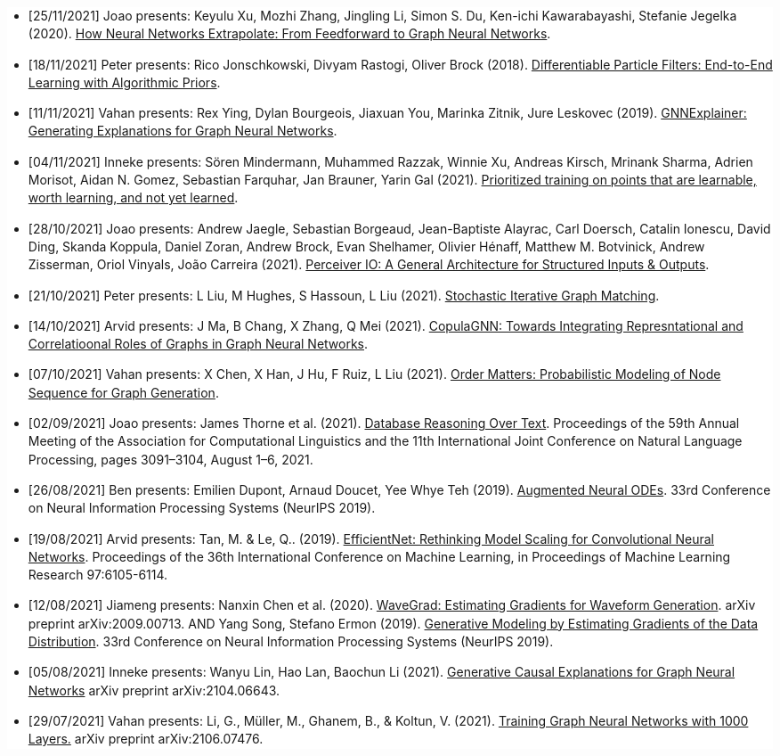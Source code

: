 - [25/11/2021] Joao presents: Keyulu Xu, Mozhi Zhang, Jingling Li, Simon S. Du, Ken-ichi Kawarabayashi, Stefanie Jegelka (2020). [How Neural Networks Extrapolate: From Feedforward to Graph Neural Networks](https://arxiv.org/pdf/2009.11848.pdf). 

- [18/11/2021] Peter presents: Rico Jonschkowski, Divyam Rastogi, Oliver Brock (2018). [Differentiable Particle Filters: End-to-End Learning with Algorithmic Priors](https://arxiv.org/pdf/1805.11122.pdf). 

- [11/11/2021] Vahan presents: Rex Ying, Dylan Bourgeois, Jiaxuan You, Marinka Zitnik, Jure Leskovec (2019). [GNNExplainer: Generating Explanations for Graph Neural Networks](https://arxiv.org/pdf/1903.03894.pdf). 

- [04/11/2021] Inneke presents: Sören Mindermann, Muhammed Razzak, Winnie Xu, Andreas Kirsch, Mrinank Sharma, Adrien Morisot, Aidan N. Gomez, Sebastian Farquhar, Jan Brauner, Yarin Gal (2021). [Prioritized training on points that are learnable, worth learning, and not yet learned](https://arxiv.org/pdf/2107.02565.pdf). 

- [28/10/2021] Joao presents: Andrew Jaegle, Sebastian Borgeaud, Jean-Baptiste Alayrac, Carl Doersch, Catalin Ionescu, David Ding, Skanda Koppula, Daniel Zoran, Andrew Brock, Evan Shelhamer, Olivier Hénaff, Matthew M. Botvinick, Andrew Zisserman, Oriol Vinyals, João Carreira (2021). [Perceiver IO: A General Architecture for Structured Inputs & Outputs](https://arxiv.org/pdf/2107.14795.pdf). 

- [21/10/2021] Peter presents: L Liu, M Hughes, S Hassoun, L Liu (2021). [Stochastic Iterative Graph Matching](https://arxiv.org/pdf/2106.02206.pdf). 

- [14/10/2021] Arvid presents: J Ma, B Chang, X Zhang, Q Mei (2021). [CopulaGNN: Towards Integrating Represntational and Correlatioonal Roles of Graphs in Graph Neural Networks](https://arxiv.org/pdf/2010.02089.pdf). 

- [07/10/2021] Vahan presents: X Chen, X Han, J Hu, F Ruiz, L Liu (2021). [Order Matters: Probabilistic Modeling of Node Sequence for Graph Generation](https://arxiv.org/pdf/2106.06189.pdf). 

- [02/09/2021] Joao presents: James Thorne et al. (2021). [Database Reasoning Over Text](https://aclanthology.org/2021.acl-long.241.pdf). Proceedings of the 59th Annual Meeting of the Association for Computational Linguistics and the 11th International Joint Conference on Natural Language Processing, pages 3091–3104, August 1–6, 2021.

- [26/08/2021] Ben presents: Emilien Dupont, Arnaud Doucet, Yee Whye Teh (2019). [Augmented Neural ODEs](https://papers.nips.cc/paper/2019/file/21be9a4bd4f81549a9d1d241981cec3c-Paper.pdf). 33rd Conference on Neural Information Processing Systems (NeurIPS 2019).

- [19/08/2021] Arvid presents: Tan, M. & Le, Q.. (2019). [EfficientNet: Rethinking Model Scaling for Convolutional Neural Networks](http://proceedings.mlr.press/v97/tan19a/tan19a.pdf). Proceedings of the 36th International Conference on Machine Learning, in Proceedings of Machine Learning Research 97:6105-6114.

- [12/08/2021] Jiameng presents: Nanxin Chen et al. (2020). [WaveGrad: Estimating Gradients for Waveform Generation](https://arxiv.org/pdf/2009.00713.pdf). arXiv preprint arXiv:2009.00713. AND Yang Song, Stefano Ermon (2019). [Generative Modeling by Estimating Gradients of the Data Distribution](https://arxiv.org/abs/1907.05600). 33rd Conference on Neural Information Processing Systems (NeurIPS 2019).

- [05/08/2021] Inneke presents: Wanyu Lin, Hao Lan, Baochun Li (2021). [Generative Causal Explanations for Graph Neural Networks](https://arxiv.org/pdf/2104.06643.pdf) arXiv preprint arXiv:2104.06643.

- [29/07/2021] Vahan presents: Li, G., Müller, M., Ghanem, B., & Koltun, V. (2021). [Training Graph Neural Networks with 1000 Layers.](https://arxiv.org/pdf/2106.07476.pdf) arXiv preprint arXiv:2106.07476.
